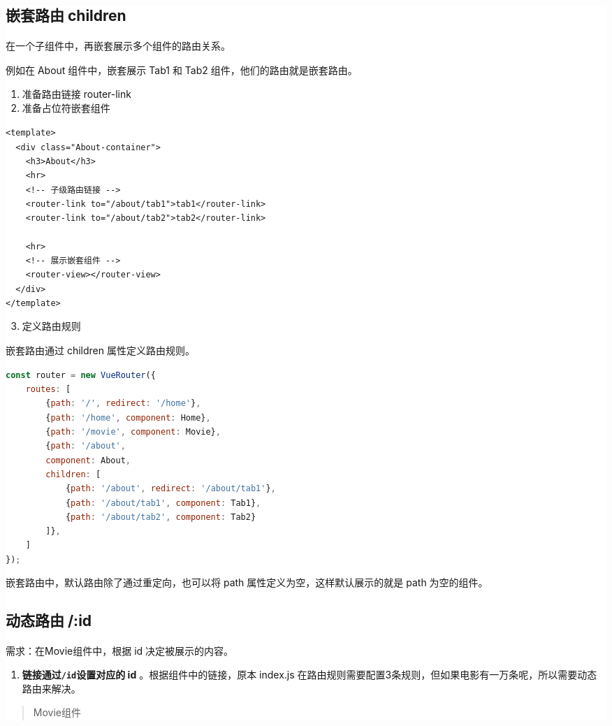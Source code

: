 ## 嵌套路由  children

在一个子组件中，再嵌套展示多个组件的路由关系。

例如在 About 组件中，嵌套展示 Tab1 和 Tab2 组件，他们的路由就是嵌套路由。

1. 准备路由链接 router-link
2. 准备占位符嵌套组件

```vue
<template>
  <div class="About-container">
    <h3>About</h3>
    <hr>
    <!-- 子级路由链接 -->
    <router-link to="/about/tab1">tab1</router-link>
    <router-link to="/about/tab2">tab2</router-link>

    <hr> 
    <!-- 展示嵌套组件 -->
    <router-view></router-view>
  </div>
</template>
```

3. 定义路由规则

嵌套路由通过 children 属性定义路由规则。

```javascript
const router = new VueRouter({
    routes: [
        {path: '/', redirect: '/home'},
        {path: '/home', component: Home},
        {path: '/movie', component: Movie},
        {path: '/about',
        component: About,
        children: [
            {path: '/about', redirect: '/about/tab1'},
            {path: '/about/tab1', component: Tab1},
            {path: '/about/tab2', component: Tab2}
        ]},
    ]
});
```

嵌套路由中，默认路由除了通过重定向，也可以将 path 属性定义为空，这样默认展示的就是 path 为空的组件。

## 动态路由  /:id

需求：在Movie组件中，根据 id 决定被展示的内容。

1. **链接通过`/id`设置对应的 id** 。根据组件中的链接，原本 index.js 在路由规则需要配置3条规则，但如果电影有一万条呢，所以需要动态路由来解决。

> Movie组件
